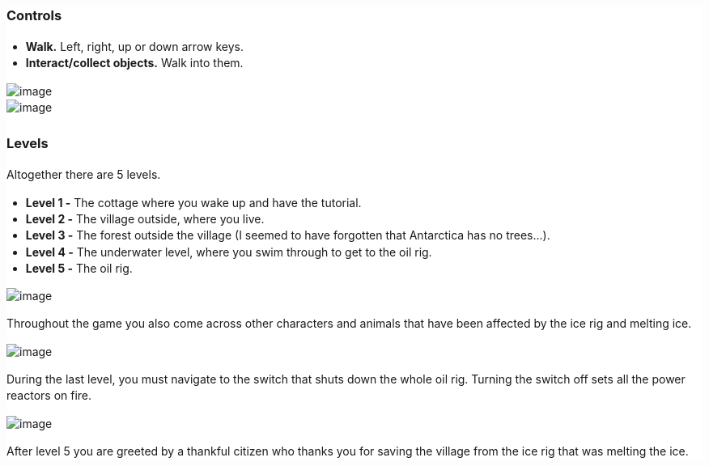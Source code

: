 ### Controls

* **Walk.** Left, right, up or down arrow keys.
* **Interact/collect objects.** Walk into them.


<div class="image-container">
	<div class="rows"> 
		<div class="column-2 image-container">
			<img src="../../assets/content/projects-images/iceCapades/IceCapades-menu-description.PNG" loading="lazy" alt="image" style="width:100%">
		</div>
		<div class="column-2 image-container">
			<img src="../../assets/content/projects-images/iceCapades/IceCapades-menu-controls.PNG" loading="lazy" alt="image" style="width:100%">
		</div>  
	</div>
</div>

	
### Levels

Altogether there are 5 levels.

* **Level 1 -** The cottage where you wake up and have the tutorial.
* **Level 2 -** The village outside, where you live.
* **Level 3 -** The forest outside the village (I seemed to have forgotten that Antarctica has no trees...).
* **Level 4 -** The underwater level, where you swim through to get to the oil rig.
* **Level 5 -** The oil rig.

   
<div class="image-container">
  <img src="../../assets/content/projects-images/iceCapades/4-levels.png" loading="lazy" alt="image" class="image"/> 
</div>


Throughout the game you also come across other characters and animals that have been affected by the ice rig and melting ice.

   
<div class="image-container">
  <img src="../../assets/content/projects-images/iceCapades/story-help-2.png" loading="lazy" alt="image" class="image"/> 
</div>


During the last level, you must navigate to the switch that shuts down the whole oil rig. Turning the switch off sets all the power reactors on fire.

   
<div class="image-container">
  <img src="../../assets/content/projects-images/iceCapades/end-level.png" loading="lazy" alt="image" class="image"/> 
</div>


After level 5 you are greeted by a thankful citizen who thanks you for saving the village from the ice rig that was melting the ice.
